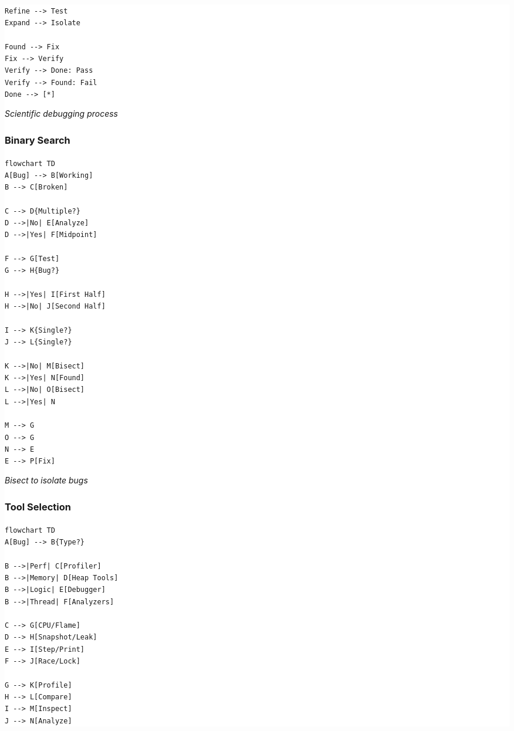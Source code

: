 ```mermaid
Refine --> Test
Expand --> Isolate

Found --> Fix
Fix --> Verify
Verify --> Done: Pass
Verify --> Found: Fail
Done --> [*]
```

*Scientific debugging process*

### Binary Search

```mermaid
flowchart TD
A[Bug] --> B[Working]
B --> C[Broken]

C --> D{Multiple?}
D -->|No| E[Analyze]
D -->|Yes| F[Midpoint]

F --> G[Test]
G --> H{Bug?}

H -->|Yes| I[First Half]
H -->|No| J[Second Half]

I --> K{Single?}
J --> L{Single?}

K -->|No| M[Bisect]
K -->|Yes| N[Found]
L -->|No| O[Bisect]
L -->|Yes| N

M --> G
O --> G
N --> E
E --> P[Fix]
```

*Bisect to isolate bugs*

### Tool Selection

```mermaid
flowchart TD
A[Bug] --> B{Type?}

B -->|Perf| C[Profiler]
B -->|Memory| D[Heap Tools]
B -->|Logic| E[Debugger]
B -->|Thread| F[Analyzers]

C --> G[CPU/Flame]
D --> H[Snapshot/Leak]
E --> I[Step/Print]
F --> J[Race/Lock]

G --> K[Profile]
H --> L[Compare]
I --> M[Inspect]
J --> N[Analyze]
```